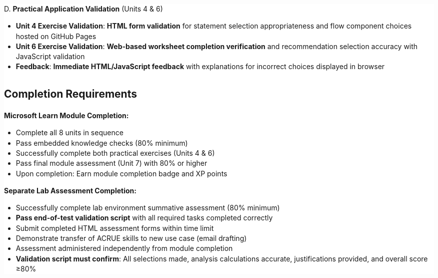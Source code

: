 D. **Practical Application Validation** (Units 4 & 6)
- **Unit 4 Exercise Validation**: **HTML form validation** for statement selection appropriateness and flow component choices hosted on GitHub Pages
- **Unit 6 Exercise Validation**: **Web-based worksheet completion verification** and recommendation selection accuracy with JavaScript validation
- **Feedback**: **Immediate HTML/JavaScript feedback** with explanations for incorrect choices displayed in browser

## Completion Requirements

**Microsoft Learn Module Completion:**
- Complete all 8 units in sequence
- Pass embedded knowledge checks (80% minimum)
- Successfully complete both practical exercises (Units 4 & 6)
- Pass final module assessment (Unit 7) with 80% or higher
- Upon completion: Earn module completion badge and XP points

**Separate Lab Assessment Completion:**
- Successfully complete lab environment summative assessment (80% minimum)
- **Pass end-of-test validation script** with all required tasks completed correctly
- Submit completed HTML assessment forms within time limit
- Demonstrate transfer of ACRUE skills to new use case (email drafting)
- Assessment administered independently from module completion
- **Validation script must confirm**: All selections made, analysis calculations accurate, justifications provided, and overall score ≥80%

